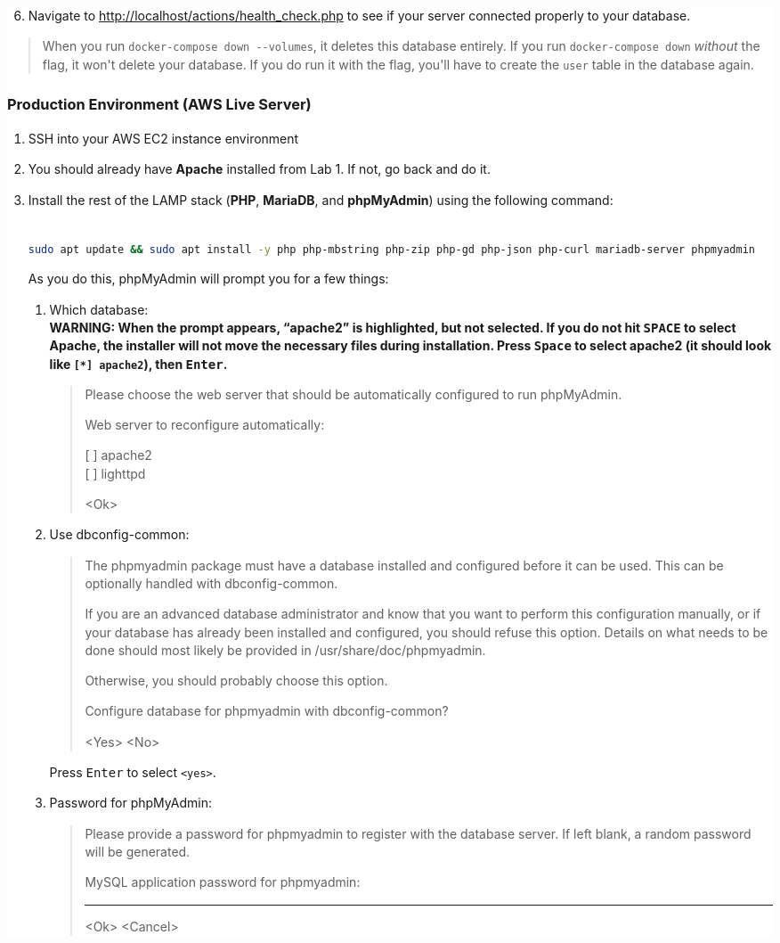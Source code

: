 6. Navigate to [http://localhost/actions/health_check.php](http://localhost/actions/health_check.php) to see if your server connected properly to your database.

> When you run `docker-compose down --volumes`, it deletes this database entirely. If you run `docker-compose down` *without* the flag, it won't delete your database. If you do run it with the flag, you'll have to create the `user` table in the database again.

### Production Environment (AWS Live Server)

1. SSH into your AWS EC2 instance environment

2. You should already have **Apache** installed from Lab 1. If not, go back and do it.

3. Install the rest of the LAMP stack (**PHP**, **MariaDB**, and **phpMyAdmin**) using the following command:
    ```sh

    sudo apt update && sudo apt install -y php php-mbstring php-zip php-gd php-json php-curl mariadb-server phpmyadmin

    ```
    As you do this, phpMyAdmin will prompt you for a few things:
    
    1. Which database:<br>
        **WARNING: When the prompt appears, “apache2” is highlighted, but not selected. If you do not hit <kbd>SPACE</kbd> to select Apache, the installer will not move the necessary files during installation. Press <kbd>Space</kbd> to select apache2 (it should look like `[*] apache2`), then <kbd>Enter</kbd>.**
        > Please choose the web server that should be automatically configured to run phpMyAdmin.
        >
        > Web server to reconfigure automatically:
        >
        > [ ] apache2<br>
        > [ ] lighttpd
        >
        > &lt;Ok>
        
    1. Use dbconfig-common:
        > The phpmyadmin package must have a database installed and configured before it can be used. This can be optionally handled with dbconfig-common.
        >
        > If you are an advanced database administrator and know that you want to perform this configuration manually, or if your database has already been installed and configured, you should refuse this option. Details on what needs to be done should most likely be provided in /usr/share/doc/phpmyadmin.
        >
        > Otherwise, you should probably choose this option.
        >
        > Configure database for phpmyadmin with dbconfig-common?
        >
        > &lt;Yes> &lt;No>
        
        Press <kbd>Enter</kbd> to select `<yes>`.
    1. Password for phpMyAdmin:
        > Please provide a password for phpmyadmin to register with the database server. If left blank, a random password will be generated.
        >
        > MySQL application password for phpmyadmin:
        >
        > _____
        >
        > &lt;Ok> &lt;Cancel>
        